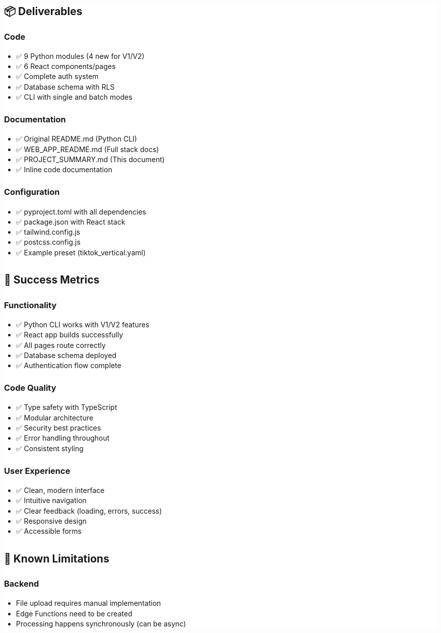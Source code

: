 ## 📦 Deliverables

### Code
- ✅ 9 Python modules (4 new for V1/V2)
- ✅ 6 React components/pages
- ✅ Complete auth system
- ✅ Database schema with RLS
- ✅ CLI with single and batch modes

### Documentation
- ✅ Original README.md (Python CLI)
- ✅ WEB_APP_README.md (Full stack docs)
- ✅ PROJECT_SUMMARY.md (This document)
- ✅ Inline code documentation

### Configuration
- ✅ pyproject.toml with all dependencies
- ✅ package.json with React stack
- ✅ tailwind.config.js
- ✅ postcss.config.js
- ✅ Example preset (tiktok_vertical.yaml)

## 🎯 Success Metrics

### Functionality
- ✅ Python CLI works with V1/V2 features
- ✅ React app builds successfully
- ✅ All pages route correctly
- ✅ Database schema deployed
- ✅ Authentication flow complete

### Code Quality
- ✅ Type safety with TypeScript
- ✅ Modular architecture
- ✅ Security best practices
- ✅ Error handling throughout
- ✅ Consistent styling

### User Experience
- ✅ Clean, modern interface
- ✅ Intuitive navigation
- ✅ Clear feedback (loading, errors, success)
- ✅ Responsive design
- ✅ Accessible forms

## 🚧 Known Limitations

### Backend
- File upload requires manual implementation
- Edge Functions need to be created
- Processing happens synchronously (can be async)
